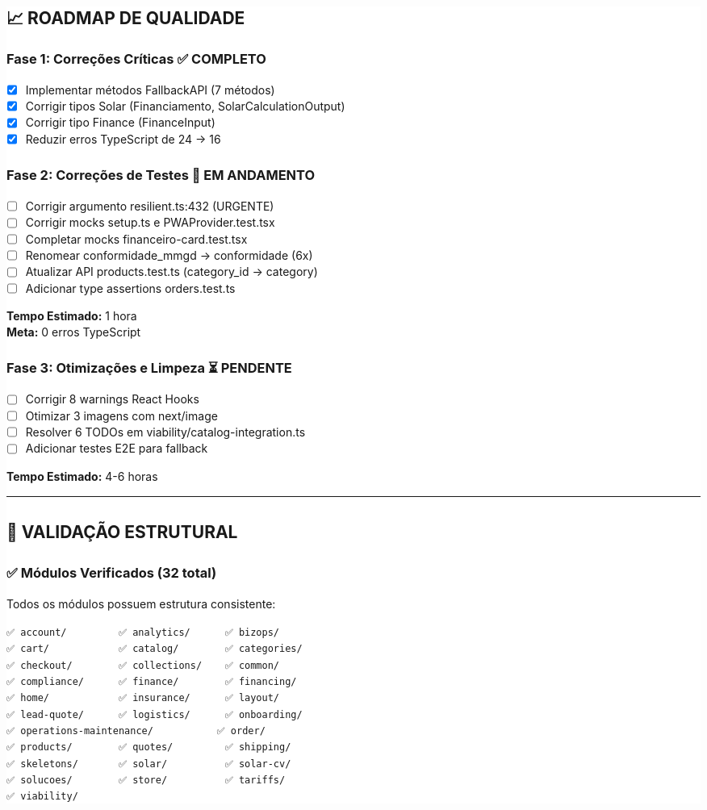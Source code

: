 
## 📈 ROADMAP DE QUALIDADE

### Fase 1: Correções Críticas ✅ COMPLETO

- [x] Implementar métodos FallbackAPI (7 métodos)
- [x] Corrigir tipos Solar (Financiamento, SolarCalculationOutput)
- [x] Corrigir tipo Finance (FinanceInput)
- [x] Reduzir erros TypeScript de 24 → 16

### Fase 2: Correções de Testes 🔄 EM ANDAMENTO

- [ ] Corrigir argumento resilient.ts:432 (URGENTE)
- [ ] Corrigir mocks setup.ts e PWAProvider.test.tsx
- [ ] Completar mocks financeiro-card.test.tsx
- [ ] Renomear conformidade_mmgd → conformidade (6x)
- [ ] Atualizar API products.test.ts (category_id → category)
- [ ] Adicionar type assertions orders.test.ts

**Tempo Estimado:** 1 hora  
**Meta:** 0 erros TypeScript

### Fase 3: Otimizações e Limpeza ⏳ PENDENTE

- [ ] Corrigir 8 warnings React Hooks
- [ ] Otimizar 3 imagens com next/image
- [ ] Resolver 6 TODOs em viability/catalog-integration.ts
- [ ] Adicionar testes E2E para fallback

**Tempo Estimado:** 4-6 horas

---

## 🎯 VALIDAÇÃO ESTRUTURAL

### ✅ Módulos Verificados (32 total)

Todos os módulos possuem estrutura consistente:

```tsx
✅ account/         ✅ analytics/      ✅ bizops/
✅ cart/            ✅ catalog/        ✅ categories/
✅ checkout/        ✅ collections/    ✅ common/
✅ compliance/      ✅ finance/        ✅ financing/
✅ home/            ✅ insurance/      ✅ layout/
✅ lead-quote/      ✅ logistics/      ✅ onboarding/
✅ operations-maintenance/           ✅ order/
✅ products/        ✅ quotes/         ✅ shipping/
✅ skeletons/       ✅ solar/          ✅ solar-cv/
✅ solucoes/        ✅ store/          ✅ tariffs/
✅ viability/
```
